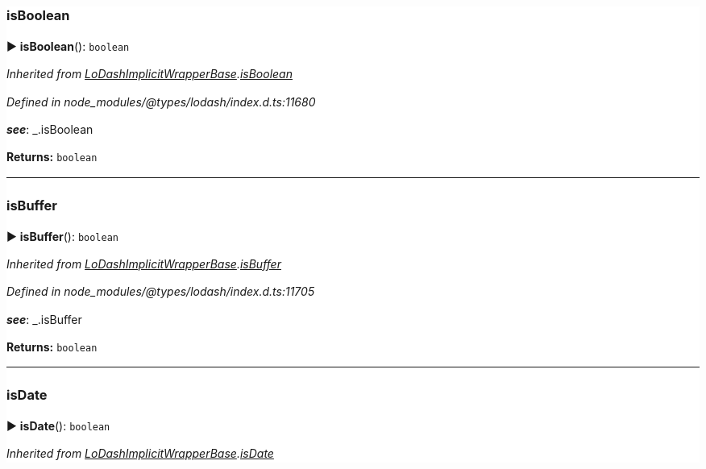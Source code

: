 <a id="isboolean"></a>

###  isBoolean

► **isBoolean**(): `boolean`



*Inherited from [LoDashImplicitWrapperBase](_node_modules__types_lodash_index_d_._.lodashimplicitwrapperbase.md).[isBoolean](_node_modules__types_lodash_index_d_._.lodashimplicitwrapperbase.md#isboolean)*

*Defined in node_modules/@types/lodash/index.d.ts:11680*


*__see__*: _.isBoolean





**Returns:** `boolean`





___

<a id="isbuffer"></a>

###  isBuffer

► **isBuffer**(): `boolean`



*Inherited from [LoDashImplicitWrapperBase](_node_modules__types_lodash_index_d_._.lodashimplicitwrapperbase.md).[isBuffer](_node_modules__types_lodash_index_d_._.lodashimplicitwrapperbase.md#isbuffer)*

*Defined in node_modules/@types/lodash/index.d.ts:11705*


*__see__*: _.isBuffer





**Returns:** `boolean`





___

<a id="isdate"></a>

###  isDate

► **isDate**(): `boolean`



*Inherited from [LoDashImplicitWrapperBase](_node_modules__types_lodash_index_d_._.lodashimplicitwrapperbase.md).[isDate](_node_modules__types_lodash_index_d_._.lodashimplicitwrapperbase.md#isdate)*
